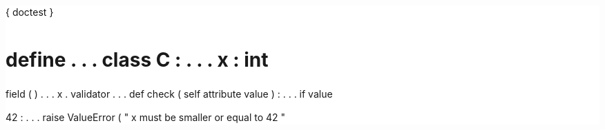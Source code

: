 {
doctest
}
>
>
>
define
.
.
.
class
C
:
.
.
.
x
:
int
=
field
(
)
.
.
.
x
.
validator
.
.
.
def
check
(
self
attribute
value
)
:
.
.
.
if
value
>
42
:
.
.
.
raise
ValueError
(
"
x
must
be
smaller
or
equal
to
42
"